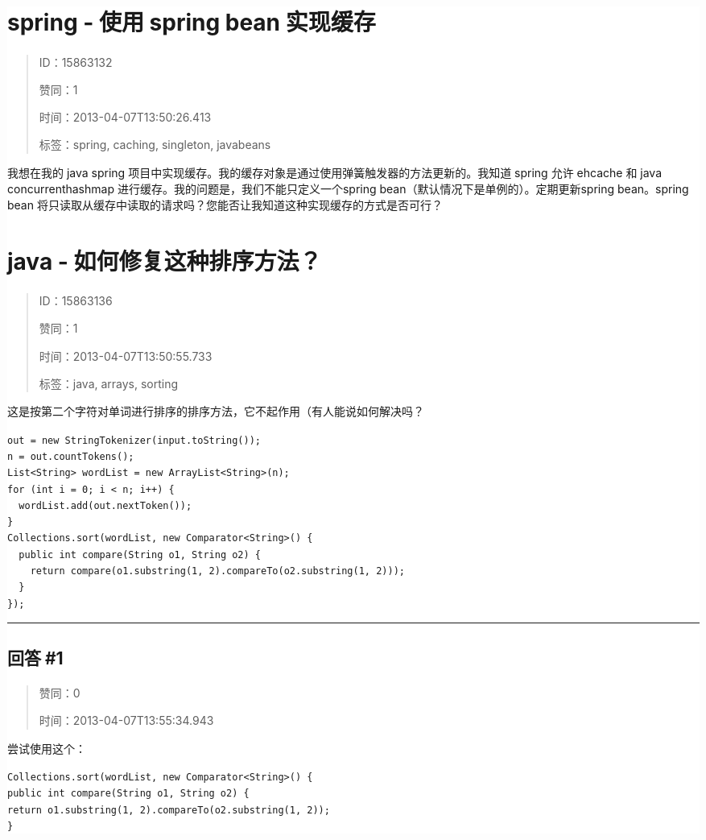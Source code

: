 # spring - 使用 spring bean 实现缓存

> ID：15863132
> 
> 赞同：1
> 
> 时间：2013-04-07T13:50:26.413
> 
> 标签：spring, caching, singleton, javabeans

我想在我的 java spring 项目中实现缓存。我的缓存对象是通过使用弹簧触发器的方法更新的。我知道 spring 允许 ehcache 和 java concurrenthashmap 进行缓存。我的问题是，我们不能只定义一个spring bean（默认情况下是单例的）。定期更新spring bean。spring bean 将只读取从缓存中读取的请求吗？您能否让我知道这种实现缓存的方式是否可行？

# java - 如何修复这种排序方法？

> ID：15863136
> 
> 赞同：1
> 
> 时间：2013-04-07T13:50:55.733
> 
> 标签：java, arrays, sorting

这是按第二个字符对单词进行排序的排序方法，它不起作用（有人能说如何解决吗？

```
out = new StringTokenizer(input.toString());
n = out.countTokens();
List<String> wordList = new ArrayList<String>(n);
for (int i = 0; i < n; i++) {
  wordList.add(out.nextToken());
}
Collections.sort(wordList, new Comparator<String>() {
  public int compare(String o1, String o2) {
    return compare(o1.substring(1, 2).compareTo(o2.substring(1, 2)));
  }
}); 
```

* * *

## 回答 #1

> 赞同：0
> 
> 时间：2013-04-07T13:55:34.943

尝试使用这个：

```
Collections.sort(wordList, new Comparator<String>() {
public int compare(String o1, String o2) {
return o1.substring(1, 2).compareTo(o2.substring(1, 2));
} 
```
